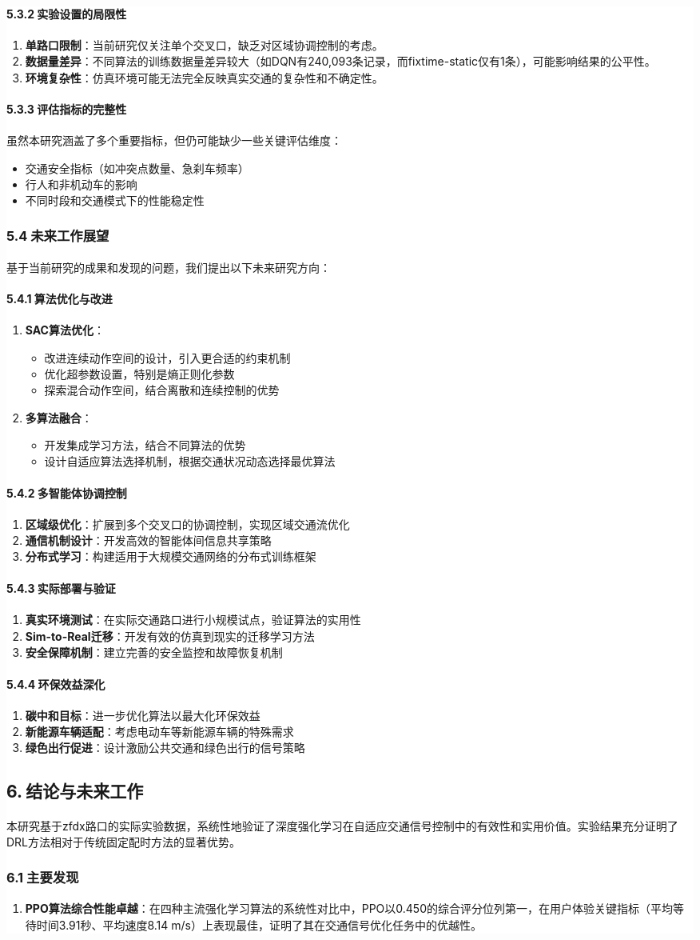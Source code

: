 #### 5.3.2 实验设置的局限性

1.  **单路口限制**：当前研究仅关注单个交叉口，缺乏对区域协调控制的考虑。
2.  **数据量差异**：不同算法的训练数据量差异较大（如DQN有240,093条记录，而fixtime-static仅有1条），可能影响结果的公平性。
3.  **环境复杂性**：仿真环境可能无法完全反映真实交通的复杂性和不确定性。

#### 5.3.3 评估指标的完整性

虽然本研究涵盖了多个重要指标，但仍可能缺少一些关键评估维度：
- 交通安全指标（如冲突点数量、急刹车频率）
- 行人和非机动车的影响
- 不同时段和交通模式下的性能稳定性

### 5.4 未来工作展望

基于当前研究的成果和发现的问题，我们提出以下未来研究方向：

#### 5.4.1 算法优化与改进

1.  **SAC算法优化**：
    - 改进连续动作空间的设计，引入更合适的约束机制
    - 优化超参数设置，特别是熵正则化参数
    - 探索混合动作空间，结合离散和连续控制的优势

2.  **多算法融合**：
    - 开发集成学习方法，结合不同算法的优势
    - 设计自适应算法选择机制，根据交通状况动态选择最优算法

#### 5.4.2 多智能体协调控制

1.  **区域级优化**：扩展到多个交叉口的协调控制，实现区域交通流优化
2.  **通信机制设计**：开发高效的智能体间信息共享策略
3.  **分布式学习**：构建适用于大规模交通网络的分布式训练框架

#### 5.4.3 实际部署与验证

1.  **真实环境测试**：在实际交通路口进行小规模试点，验证算法的实用性
2.  **Sim-to-Real迁移**：开发有效的仿真到现实的迁移学习方法
3.  **安全保障机制**：建立完善的安全监控和故障恢复机制

#### 5.4.4 环保效益深化

1.  **碳中和目标**：进一步优化算法以最大化环保效益
2.  **新能源车辆适配**：考虑电动车等新能源车辆的特殊需求
3.  **绿色出行促进**：设计激励公共交通和绿色出行的信号策略

## 6. 结论与未来工作

本研究基于zfdx路口的实际实验数据，系统性地验证了深度强化学习在自适应交通信号控制中的有效性和实用价值。实验结果充分证明了DRL方法相对于传统固定配时方法的显著优势。

### 6.1 主要发现

1. **PPO算法综合性能卓越**：在四种主流强化学习算法的系统性对比中，PPO以0.450的综合评分位列第一，在用户体验关键指标（平均等待时间3.91秒、平均速度8.14 m/s）上表现最佳，证明了其在交通信号优化任务中的优越性。
